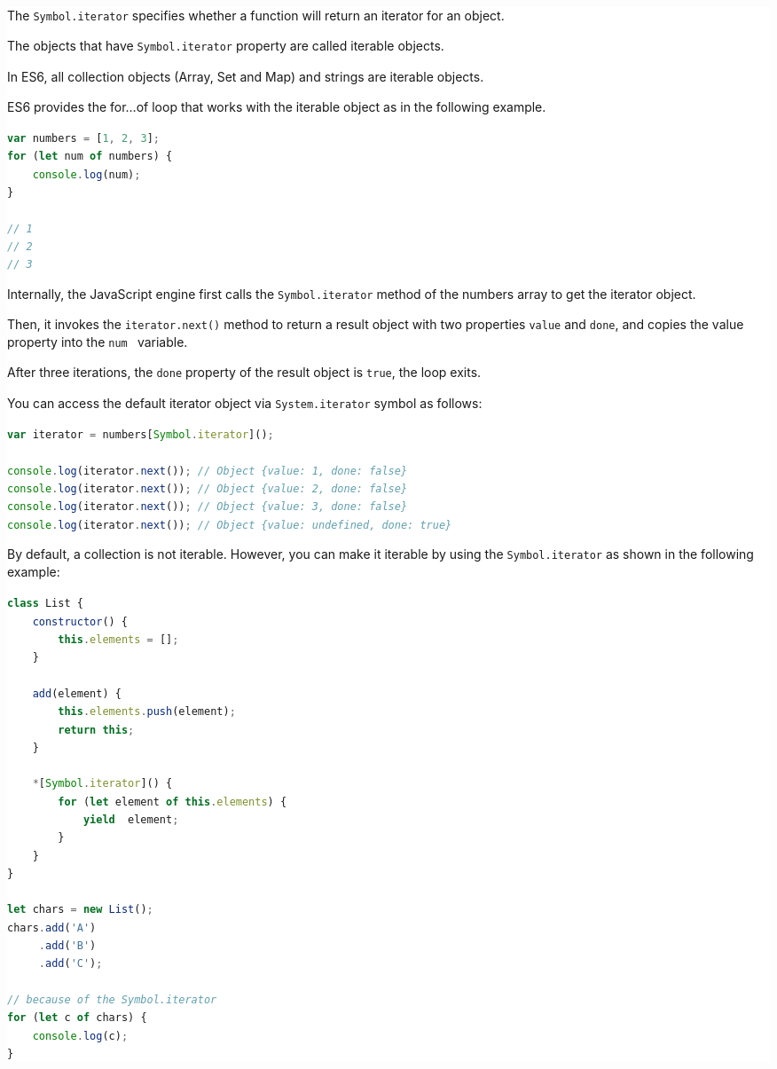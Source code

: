 The `Symbol.iterator` specifies whether a function will return an iterator for an object.

The objects that have `Symbol.iterator` property are called iterable objects.

In ES6, all collection objects (Array, Set and Map) and strings are iterable objects.

ES6 provides the for…of loop that works with the iterable object as in the following example.

```js
var numbers = [1, 2, 3];
for (let num of numbers) {
    console.log(num);
}

// 1
// 2
// 3
```

Internally, the JavaScript engine first calls the `Symbol.iterator` method of the numbers array to get the iterator object.

Then, it invokes the `iterator.next()` method to return a result object with two properties `value` and `done`, and copies the value property into the `num ` variable.

After three iterations, the `done` property of the result object is `true`, the loop exits.

You can access the default iterator object via `System.iterator` symbol as follows:

```js
var iterator = numbers[Symbol.iterator]();

console.log(iterator.next()); // Object {value: 1, done: false}
console.log(iterator.next()); // Object {value: 2, done: false}
console.log(iterator.next()); // Object {value: 3, done: false}
console.log(iterator.next()); // Object {value: undefined, done: true}
```

By default, a collection is not iterable. However, you can make it iterable by using the `Symbol.iterator` as shown in the following example:

```js
class List {
    constructor() {
        this.elements = [];
    }

    add(element) {
        this.elements.push(element);
        return this;
    }

    *[Symbol.iterator]() {
        for (let element of this.elements) {
            yield  element;
        }
    }
}

let chars = new List();
chars.add('A')
     .add('B')
     .add('C');

// because of the Symbol.iterator
for (let c of chars) {
    console.log(c);
}

```

  [id]: 123
  [id]: 123